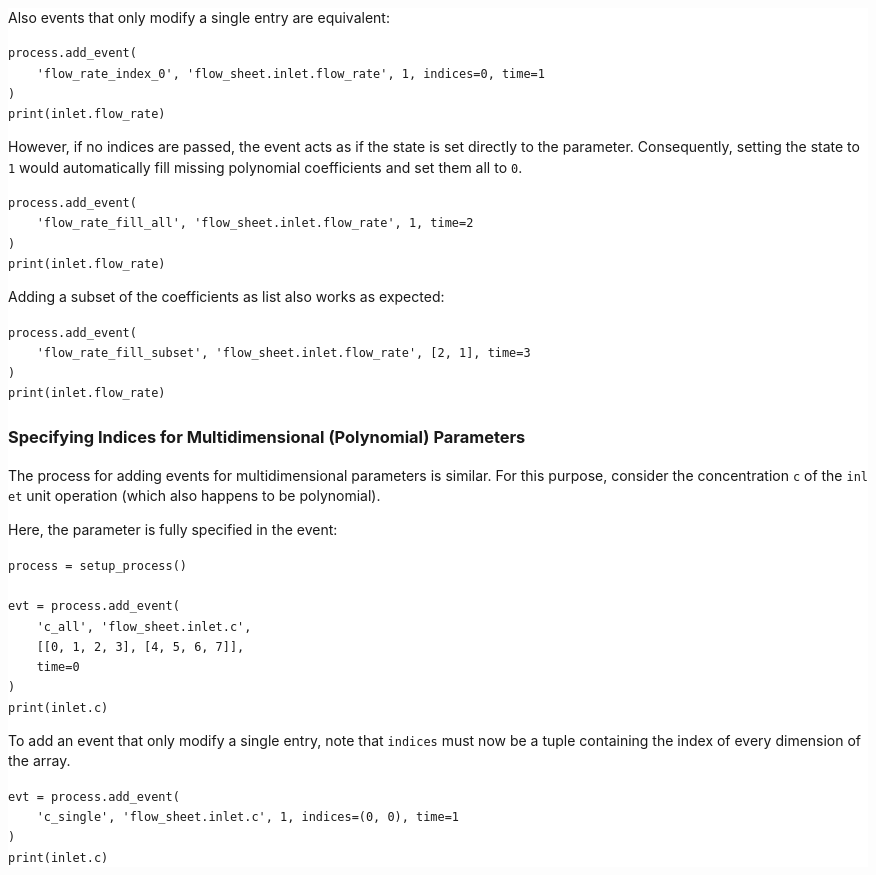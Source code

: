 Also events that only modify a single entry are equivalent:

```{code-cell} ipython3
process.add_event(
    'flow_rate_index_0', 'flow_sheet.inlet.flow_rate', 1, indices=0, time=1
)
print(inlet.flow_rate)
```

However, if no indices are passed, the event acts as if the state is set directly to the parameter.
Consequently, setting the state to `1` would automatically fill missing polynomial coefficients and set them all to `0`.

```{code-cell} ipython3
process.add_event(
    'flow_rate_fill_all', 'flow_sheet.inlet.flow_rate', 1, time=2
)
print(inlet.flow_rate)
```

Adding a subset of the coefficients as list also works as expected:

```{code-cell} ipython3
process.add_event(
    'flow_rate_fill_subset', 'flow_sheet.inlet.flow_rate', [2, 1], time=3
)
print(inlet.flow_rate)
```

### Specifying Indices for Multidimensional (Polynomial) Parameters

The process for adding events for multidimensional parameters is similar.
For this purpose, consider the concentration `c` of the `inlet` unit operation (which also happens to be polynomial).

Here, the parameter is fully specified in the event:
```{code-cell} ipython3
process = setup_process()

evt = process.add_event(
    'c_all', 'flow_sheet.inlet.c',
    [[0, 1, 2, 3], [4, 5, 6, 7]],
    time=0
)
print(inlet.c)
```

To add an event that only modify a single entry, note that `indices` must now be a tuple containing the index of every dimension of the array.

```{code-cell} ipython3
evt = process.add_event(
    'c_single', 'flow_sheet.inlet.c', 1, indices=(0, 0), time=1
)
print(inlet.c)
```
